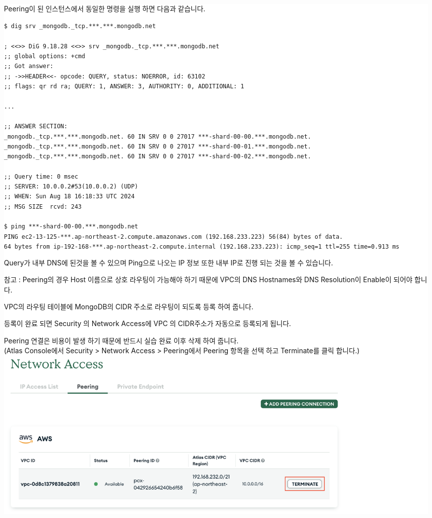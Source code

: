Peering이 된 인스턴스에서 동일한 명령을 실행 하면 다음과 같습니다.    
````
$ dig srv _mongodb._tcp.***.***.mongodb.net

; <<>> DiG 9.18.28 <<>> srv _mongodb._tcp.***.***.mongodb.net
;; global options: +cmd
;; Got answer:
;; ->>HEADER<<- opcode: QUERY, status: NOERROR, id: 63102
;; flags: qr rd ra; QUERY: 1, ANSWER: 3, AUTHORITY: 0, ADDITIONAL: 1

...

;; ANSWER SECTION:
_mongodb._tcp.***.***.mongodb.net. 60 IN SRV 0 0 27017 ***-shard-00-00.***.mongodb.net.
_mongodb._tcp.***.***.mongodb.net. 60 IN SRV 0 0 27017 ***-shard-00-01.***.mongodb.net.
_mongodb._tcp.***.***.mongodb.net. 60 IN SRV 0 0 27017 ***-shard-00-02.***.mongodb.net.

;; Query time: 0 msec
;; SERVER: 10.0.0.2#53(10.0.0.2) (UDP)
;; WHEN: Sun Aug 18 16:18:33 UTC 2024
;; MSG SIZE  rcvd: 243

$ ping ***-shard-00-00.***.mongodb.net
PING ec2-13-125-***.ap-northeast-2.compute.amazonaws.com (192.168.233.223) 56(84) bytes of data.
64 bytes from ip-192-168-***.ap-northeast-2.compute.internal (192.168.233.223): icmp_seq=1 ttl=255 time=0.913 ms

````
Query가 내부 DNS에 된것을 볼 수 있으며 Ping으로 나오는 IP 정보 또한 내부 IP로 진행 되는 것을 볼 수 있습니다.   

참고 : Peering의 경우 Host 이름으로 상호 라우팅이 가능해야 하기 때문에 VPC의 DNS Hostnames와 DNS Resolution이 Enable이 되어야 합니다.  

VPC의 라우팅 테이블에 MongoDB의 CIDR 주소로 라우팅이 되도록 등록 하여 줍니다.   

등록이 완료 되면 Security 의 Network Access에 VPC 의 CIDR주소가 자동으로 등록되게 됩니다.   

Peering 연결은 비용이 발생 하기 때문에 반드시 실습 완료 이후 삭제 하여 줍니다.  
(Atlas Console에서 Security > Network Access > Peering에서 Peering 항목을 선택 하고 Terminate를 클릭 합니다.)
<img src="/0.Provision/images/images18.png" width="80%" height="80%">  
